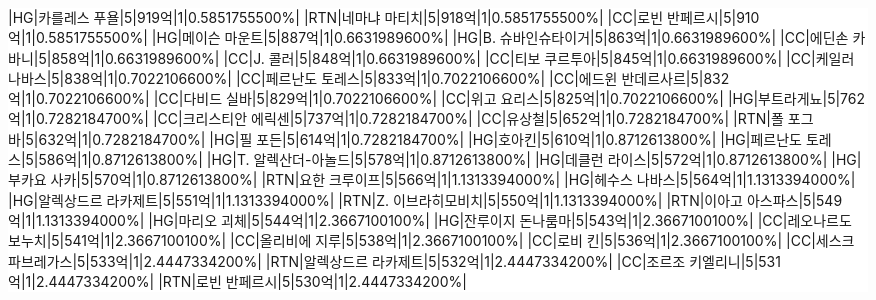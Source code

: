 |HG|카를레스 푸욜|5|919억|1|0.5851755500%|
|RTN|네마냐 마티치|5|918억|1|0.5851755500%|
|CC|로빈 반페르시|5|910억|1|0.5851755500%|
|HG|메이슨 마운트|5|887억|1|0.6631989600%|
|HG|B. 슈바인슈타이거|5|863억|1|0.6631989600%|
|CC|에딘손 카바니|5|858억|1|0.6631989600%|
|CC|J. 콜러|5|848억|1|0.6631989600%|
|CC|티보 쿠르투아|5|845억|1|0.6631989600%|
|CC|케일러 나바스|5|838억|1|0.7022106600%|
|CC|페르난도 토레스|5|833억|1|0.7022106600%|
|CC|에드윈 반데르사르|5|832억|1|0.7022106600%|
|CC|다비드 실바|5|829억|1|0.7022106600%|
|CC|위고 요리스|5|825억|1|0.7022106600%|
|HG|부트라게뇨|5|762억|1|0.7282184700%|
|CC|크리스티안 에릭센|5|737억|1|0.7282184700%|
|CC|유상철|5|652억|1|0.7282184700%|
|RTN|폴 포그바|5|632억|1|0.7282184700%|
|HG|필 포든|5|614억|1|0.7282184700%|
|HG|호아킨|5|610억|1|0.8712613800%|
|HG|페르난도 토레스|5|586억|1|0.8712613800%|
|HG|T. 알렉산더-아놀드|5|578억|1|0.8712613800%|
|HG|데클런 라이스|5|572억|1|0.8712613800%|
|HG|부카요 사카|5|570억|1|0.8712613800%|
|RTN|요한 크루이프|5|566억|1|1.1313394000%|
|HG|헤수스 나바스|5|564억|1|1.1313394000%|
|HG|알렉상드르 라카제트|5|551억|1|1.1313394000%|
|RTN|Z. 이브라히모비치|5|550억|1|1.1313394000%|
|RTN|이아고 아스파스|5|549억|1|1.1313394000%|
|HG|마리오 괴체|5|544억|1|2.3667100100%|
|HG|잔루이지 돈나룸마|5|543억|1|2.3667100100%|
|CC|레오나르도 보누치|5|541억|1|2.3667100100%|
|CC|올리비에 지루|5|538억|1|2.3667100100%|
|CC|로비 킨|5|536억|1|2.3667100100%|
|CC|세스크 파브레가스|5|533억|1|2.4447334200%|
|RTN|알렉상드르 라카제트|5|532억|1|2.4447334200%|
|CC|조르조 키엘리니|5|531억|1|2.4447334200%|
|RTN|로빈 반페르시|5|530억|1|2.4447334200%|